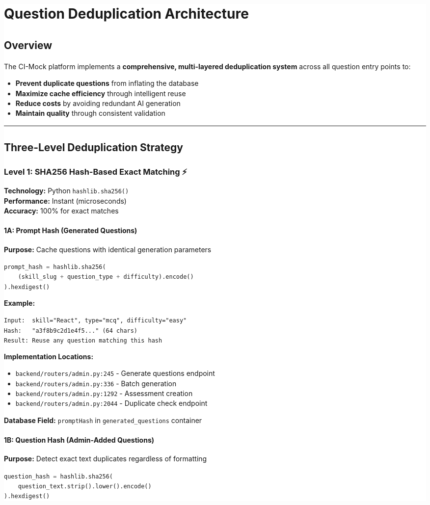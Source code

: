 # Question Deduplication Architecture

## Overview

The CI-Mock platform implements a **comprehensive, multi-layered deduplication system** across all question entry points to:
- **Prevent duplicate questions** from inflating the database
- **Maximize cache efficiency** through intelligent reuse
- **Reduce costs** by avoiding redundant AI generation
- **Maintain quality** through consistent validation

---

## Three-Level Deduplication Strategy

### Level 1: SHA256 Hash-Based Exact Matching ⚡
**Technology:** Python `hashlib.sha256()`  
**Performance:** Instant (microseconds)  
**Accuracy:** 100% for exact matches

#### 1A: Prompt Hash (Generated Questions)
**Purpose:** Cache questions with identical generation parameters

```python
prompt_hash = hashlib.sha256(
    (skill_slug + question_type + difficulty).encode()
).hexdigest()
```

**Example:**
```
Input:  skill="React", type="mcq", difficulty="easy"
Hash:   "a3f8b9c2d1e4f5..." (64 chars)
Result: Reuse any question matching this hash
```

**Implementation Locations:**
- `backend/routers/admin.py:245` - Generate questions endpoint
- `backend/routers/admin.py:336` - Batch generation
- `backend/routers/admin.py:1292` - Assessment creation
- `backend/routers/admin.py:2044` - Duplicate check endpoint

**Database Field:** `promptHash` in `generated_questions` container

#### 1B: Question Hash (Admin-Added Questions)
**Purpose:** Detect exact text duplicates regardless of formatting

```python
question_hash = hashlib.sha256(
    question_text.strip().lower().encode()
).hexdigest()
```
